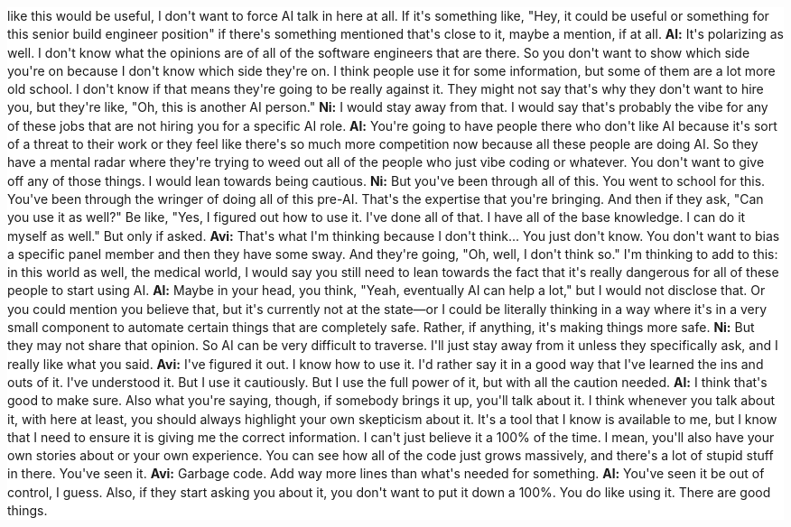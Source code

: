like this would be useful, I don't want to force AI talk in here at all. If it's something like, "Hey, it could be useful or something for this senior build engineer position" if there's something mentioned that's close to it, maybe a mention, if at all. **Al:** It's polarizing as well. I don't know what the opinions are of all of the software engineers that are there. So you don't want to show which side you're on because I don't know which side they're on. I think people use it for some information, but some of them are a lot more old school. I don't know if that means they're going to be really against it. They might not say that's why they don't want to hire you, but they're like, "Oh, this is another AI person." **Ni:** I would stay away from that. I would say that's probably the vibe for any of these jobs that are not hiring you for a specific AI role. **Al:** You're going to have people there who don't like AI because it's sort of a threat to their work or they feel like there's so much more competition now because all these people are doing AI. So they have a mental radar where they're trying to weed out all of the people who just vibe coding or whatever. You don't want to give off any of those things. I would lean towards being cautious. **Ni:** But you've been through all of this. You went to school for this. You've been through the wringer of doing all of this pre-AI. That's the expertise that you're bringing. And then if they ask, "Can you use it as well?" Be like, "Yes, I figured out how to use it. I've done all of that. I have all of the base knowledge. I can do it myself as well." But only if asked. **Avi:** That's what I'm thinking because I don't think... You just don't know. You don't want to bias a specific panel member and then they have some sway. And they're going, "Oh, well, I don't think so." I'm thinking to add to this: in this world as well, the medical world, I would say you still need to lean towards the fact that it's really dangerous for all of these people to start using AI. **Al:** Maybe in your head, you think, "Yeah, eventually AI can help a lot," but I would not disclose that. Or you could mention you believe that, but it's currently not at the state—or I could be literally thinking in a way where it's in a very small component to automate certain things that are completely safe. Rather, if anything, it's making things more safe. **Ni:** But they may not share that opinion. So AI can be very difficult to traverse. I'll just stay away from it unless they specifically ask, and I really like what you said. **Avi:** I've figured it out. I know how to use it. I'd rather say it in a good way that I've learned the ins and outs of it. I've understood it. But I use it cautiously. But I use the full power of it, but with all the caution needed. **Al:** I think that's good to make sure. Also what you're saying, though, if somebody brings it up, you'll talk about it. I think whenever you talk about it, with here at least, you should always highlight your own skepticism about it. It's a tool that I know is available to me, but I know that I need to ensure it is giving me the correct information. I can't just believe it a 100% of the time. I mean, you'll also have your own stories about or your own experience. You can see how all of the code just grows massively, and there's a lot of stupid stuff in there. You've seen it. **Avi:** Garbage code. Add way more lines than what's needed for something. **Al:** You've seen it be out of control, I guess. Also, if they start asking you about it, you don't want to put it down a 100%. You do like using it. There are good things.